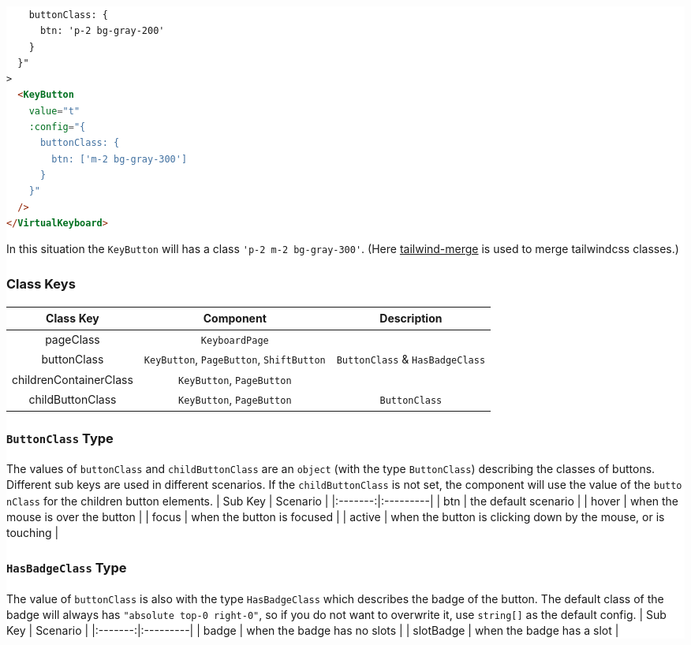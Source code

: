 ```html
    buttonClass: {
      btn: 'p-2 bg-gray-200'
    }
  }"
>
  <KeyButton
    value="t"
    :config="{
      buttonClass: {
        btn: ['m-2 bg-gray-300']
      }
    }"
  />
</VirtualKeyboard>
```
In this situation the `KeyButton` will has a class `'p-2 m-2 bg-gray-300'`. (Here [tailwind-merge](https://github.com/dcastil/tailwind-merge) is used to merge tailwindcss classes.)

### Class Keys
| Class Key | Component | Description |
|:---------:|:---------:|:-----------:|
| pageClass | `KeyboardPage` | |
| buttonClass | `KeyButton`, `PageButton`, `ShiftButton` | `ButtonClass` & `HasBadgeClass` |
| childrenContainerClass | `KeyButton`, `PageButton` |
| childButtonClass | `KeyButton`, `PageButton` | `ButtonClass` |
### `ButtonClass` Type
The values of `buttonClass` and `childButtonClass` are an `object` (with the type `ButtonClass`) describing the classes of buttons. Different sub keys are used in different scenarios. If the `childButtonClass` is not set, the component will use the value of the `buttonClass` for the children button elements.
| Sub Key | Scenario |
|:-------:|:---------|
| btn | the default scenario |
| hover | when the mouse is over the button |
| focus | when the button is focused |
| active | when the button is clicking down by the mouse, or is touching |


### `HasBadgeClass` Type
The value of `buttonClass` is also with the type `HasBadgeClass` which describes the badge of the button. The default class of the badge will always has `"absolute top-0 right-0"`, so if you do not want to overwrite it, use `string[]` as the default config.
| Sub Key | Scenario |
|:-------:|:---------|
| badge | when the badge has no slots |
| slotBadge | when the badge has a slot |
